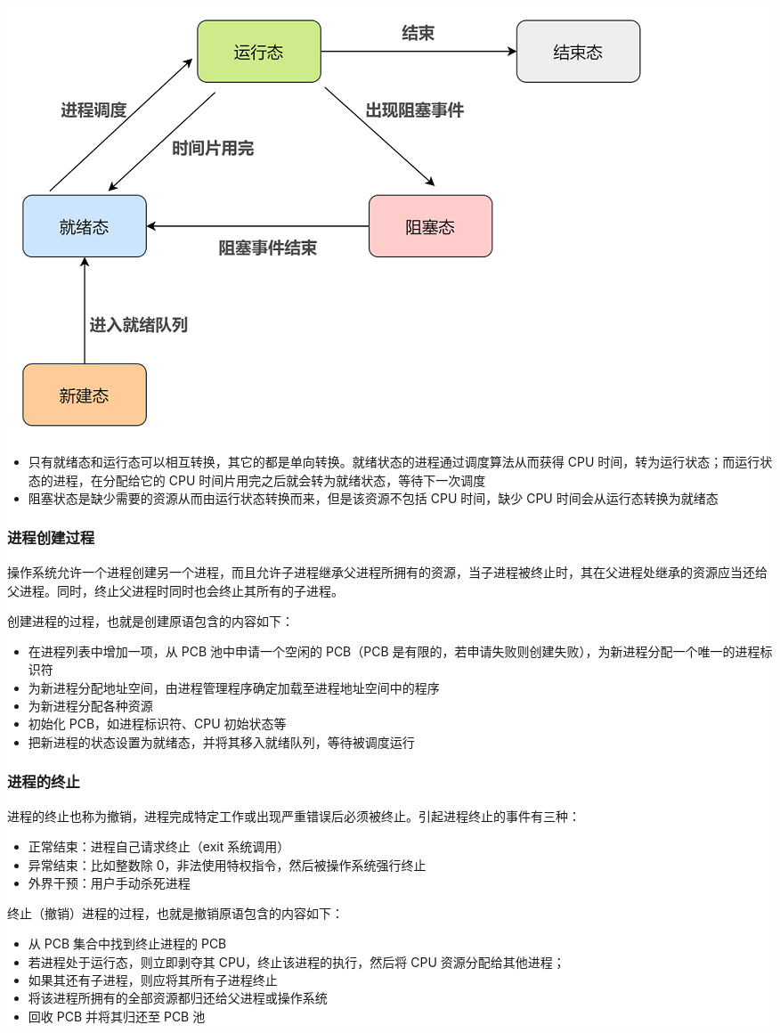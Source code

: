 ![](./img/process_five_status.png)

- 只有就绪态和运行态可以相互转换，其它的都是单向转换。就绪状态的进程通过调度算法从而获得 CPU 时间，转为运行状态；而运行状态的进程，在分配给它的 CPU 时间片用完之后就会转为就绪状态，等待下一次调度
- 阻塞状态是缺少需要的资源从而由运行状态转换而来，但是该资源不包括 CPU 时间，缺少 CPU 时间会从运行态转换为就绪态

### 进程创建过程

操作系统允许一个进程创建另一个进程，而且允许子进程继承父进程所拥有的资源，当子进程被终止时，其在父进程处继承的资源应当还给父进程。同时，终止父进程时同时也会终止其所有的子进程。

创建进程的过程，也就是创建原语包含的内容如下：

- 在进程列表中增加一项，从 PCB 池中申请一个空闲的 PCB（PCB 是有限的，若申请失败则创建失败），为新进程分配一个唯一的进程标识符
- 为新进程分配地址空间，由进程管理程序确定加载至进程地址空间中的程序
- 为新进程分配各种资源
- 初始化 PCB，如进程标识符、CPU 初始状态等
- 把新进程的状态设置为就绪态，并将其移入就绪队列，等待被调度运行

### 进程的终止

进程的终止也称为撤销，进程完成特定工作或出现严重错误后必须被终止。引起进程终止的事件有三种：

- 正常结束：进程自己请求终止（exit 系统调用）
- 异常结束：比如整数除 0，非法使用特权指令，然后被操作系统强行终止
- 外界干预：用户手动杀死进程

终止（撤销）进程的过程，也就是撤销原语包含的内容如下：

- 从 PCB 集合中找到终止进程的 PCB
- 若进程处于运行态，则立即剥夺其 CPU，终止该进程的执行，然后将 CPU 资源分配给其他进程；
- 如果其还有子进程，则应将其所有子进程终止
- 将该进程所拥有的全部资源都归还给父进程或操作系统
- 回收 PCB 并将其归还至 PCB 池
